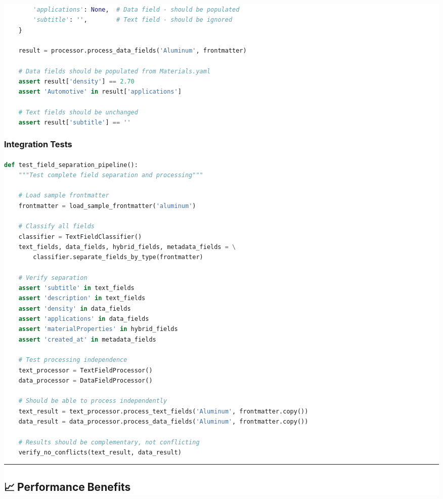 ```python
        'applications': None,  # Data field - should be populated  
        'subtitle': '',        # Text field - should be ignored
    }
    
    result = processor.process_data_fields('Aluminum', frontmatter)
    
    # Data fields should be populated from Materials.yaml
    assert result['density'] == 2.70
    assert 'Automotive' in result['applications']
    
    # Text fields should be unchanged
    assert result['subtitle'] == ''
```

### **Integration Tests**
```python
def test_field_separation_pipeline():
    """Test complete field separation and processing"""
    
    # Load sample frontmatter
    frontmatter = load_sample_frontmatter('aluminum')
    
    # Classify all fields
    classifier = TextFieldClassifier()
    text_fields, data_fields, hybrid_fields, metadata_fields = \
        classifier.separate_fields_by_type(frontmatter)
    
    # Verify separation
    assert 'subtitle' in text_fields
    assert 'description' in text_fields
    assert 'density' in data_fields
    assert 'applications' in data_fields
    assert 'materialProperties' in hybrid_fields
    assert 'created_at' in metadata_fields
    
    # Test processing independence
    text_processor = TextFieldProcessor()
    data_processor = DataFieldProcessor()
    
    # Should be able to process independently
    text_result = text_processor.process_text_fields('Aluminum', frontmatter.copy())
    data_result = data_processor.process_data_fields('Aluminum', frontmatter.copy())
    
    # Results should be complementary, not conflicting
    verify_no_conflicts(text_result, data_result)
```

---

## 📈 **Performance Benefits**
